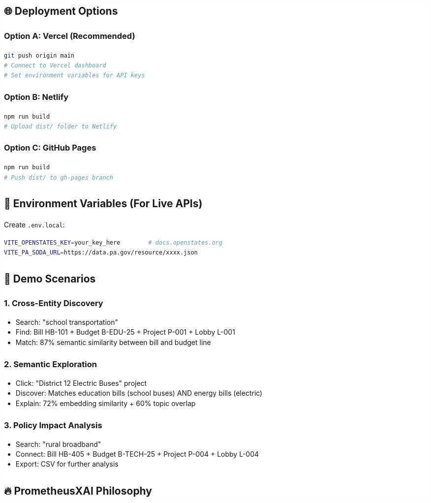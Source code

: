 
## 🌐 Deployment Options

### Option A: Vercel (Recommended)
```bash
git push origin main
# Connect to Vercel dashboard
# Set environment variables for API keys
```

### Option B: Netlify
```bash
npm run build
# Upload dist/ folder to Netlify
```

### Option C: GitHub Pages
```bash
npm run build
# Push dist/ to gh-pages branch
```

## 🔑 Environment Variables (For Live APIs)

Create `.env.local`:
```bash
VITE_OPENSTATES_KEY=your_key_here        # docs.openstates.org
VITE_PA_SODA_URL=https://data.pa.gov/resource/xxxx.json
```

## 🎯 Demo Scenarios

### 1. Cross-Entity Discovery
- Search: "school transportation"
- Find: Bill HB-101 + Budget B-EDU-25 + Project P-001 + Lobby L-001
- Match: 87% semantic similarity between bill and budget line

### 2. Semantic Exploration
- Click: "District 12 Electric Buses" project
- Discover: Matches education bills (school buses) AND energy bills (electric)
- Explain: 72% embedding similarity + 60% topic overlap

### 3. Policy Impact Analysis
- Search: "rural broadband"
- Connect: Bill HB-405 + Budget B-TECH-25 + Project P-004 + Lobby L-004
- Export: CSV for further analysis

## 🔥 PrometheusXAI Philosophy
